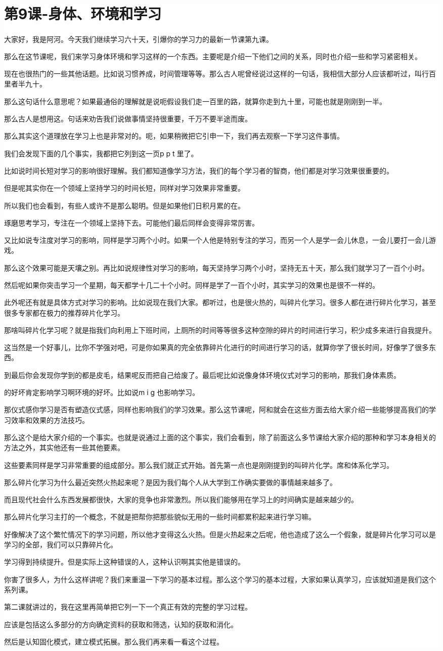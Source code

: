 # 第9课-身体、环境和学习

大家好，我是阿河。今天我们继续学习六十天，引爆你的学习力的最新一节课第九课。

那么在这节课呢，我们来学习身体环境和学习这样的一个东西。主要呢是介绍一下他们之间的关系，同时也介绍一些和学习紧密相关。

现在也很热门的一些其他话题。比如说习惯养成，时间管理等等。那么古人呢曾经说过这样的一句话，我相信大部分人应该都听过，叫行百里者半九十。

那么这句话什么意思呢？如果最通俗的理解就是说呃假设我们走一百里的路，就算你走到九十里，可能也就是刚刚到一半。

那么古人是想用这。句话来劝告我们说做事情坚持很重要，千万不要半途而废。

那么其实这个道理放在学习上也是非常对的。呃，如果稍微把它引申一下，我们再去观察一下学习这件事情。

我们会发现下面的几个事实，我都把它列到这一页p p t 里了。

比如说时间长短对学习的影响很好理解。我们都知道像学习方法，我们的每个学习者的智商，他们都是对学习效果很重要的。

但是呢其实你在一个领域上坚持学习的时间长短，同样对学习效果非常重要。

所以我们也会看到，有些人或许不是那么聪明。但是如果他们日积月累的在。

琢磨思考学习，专注在一个领域上坚持下去。可能他们最后同样会变得非常厉害。

又比如说专注度对学习的影响，同样是学习两个小时。如果一个人他是特别专注的学习，而另一个人是学一会儿休息，一会儿要打一会儿游戏。

那么这个效果可能是天壤之别。再比如说规律性对学习的影响，每天坚持学习两个小时，坚持无五十天，那么我们就学习了一百个小时。

然后呢如果你突击学习一个星期，每天都学十几二十个小时。同样是学了一百个小时，其实学习的效果也是很不一样的。

此外呢还有就是具体方式对学习的影响。比如说现在我们大家。都听过，也是很火热的，叫碎片化学习。很多人都在进行碎片化学习，甚至很多专家都在极力的推荐碎片化学习。

那啥叫碎片化学习呢？就是指我们向利用上下班时间，上厕所的时间等等很多这种空隙的碎片的时间进行学习，积少成多来进行自我提升。

这当然是一个好事儿，比你不学强对吧，可是你如果真的完全依靠碎片化进行的时间进行学习的话，就算你学了很长时间，好像学了很多东西。

到最后你会发现你学到的都是皮毛，结果呢反而把自己给废了。最后呢比如说像身体环境仪式对学习的影响，那我们身体素质。

的好坏肯定影响学习啊环境的好坏。比如说m i g 也影响学习。

那仪式感你学习是否有塑造仪式感，同样也影响我们的学习效果。那么这节课呢，阿和就会在这些方面去给大家介绍一些能够提高我们的学习效率和效果的方法技巧。

那么这个是给大家介绍的一个事实。也就是说通过上面的这个事实，我们会看到，除了前面这么多节课给大家介绍的那种和学习本身相关的方法之外，其实他还有一些其他要素。

这些要素同样是学习非常重要的组成部分。那么我们就正式开始。首先第一点也是刚刚提到的叫碎片化学。席和体系化学习。

那么碎片化学习为什么最近突然火热起来呢？是因为我们每个人从大学到工作确实要做的事情越来越多了。

而且现代社会什么东西发展都很快，大家的竞争也非常激烈。所以我们能够用在学习上的时间确实是越来越少的。

那么碎片化学习主打的一个概念，不就是把帮你把那些貌似无用的一些时间都累积起来进行学习嘛。

好像解决了这个繁忙情况下的学习问题，所以他才变得这么火热。但是火热起来之后呢，他也造成了这么一个假象，就是碎片化学习可以是学习的全部，我们可以只靠碎片化。

学习得到持续提升。但是实际上这种错误的人，这种认识啊其实他是错误的。

你害了很多人，为什么这样讲呢？我们来重温一下学习的基本过程。那么这个学习的基本过程，大家如果认真学习，应该就知道是我们这个系列课。

第二课就讲过的，我在这里再简单把它列一下一个真正有效的完整的学习过程。

应该是包括这么多部分的方向确定资料的获取和筛选，认知的获取和消化。

然后是认知固化模式，建立模式拓展。那么我们再来看一看这个过程。

